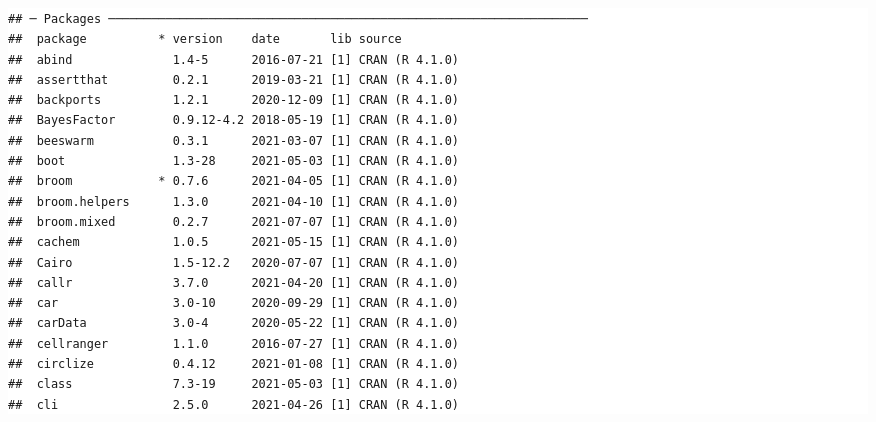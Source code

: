     ## ─ Packages ───────────────────────────────────────────────────────────────────
    ##  package          * version    date       lib source        
    ##  abind              1.4-5      2016-07-21 [1] CRAN (R 4.1.0)
    ##  assertthat         0.2.1      2019-03-21 [1] CRAN (R 4.1.0)
    ##  backports          1.2.1      2020-12-09 [1] CRAN (R 4.1.0)
    ##  BayesFactor        0.9.12-4.2 2018-05-19 [1] CRAN (R 4.1.0)
    ##  beeswarm           0.3.1      2021-03-07 [1] CRAN (R 4.1.0)
    ##  boot               1.3-28     2021-05-03 [1] CRAN (R 4.1.0)
    ##  broom            * 0.7.6      2021-04-05 [1] CRAN (R 4.1.0)
    ##  broom.helpers      1.3.0      2021-04-10 [1] CRAN (R 4.1.0)
    ##  broom.mixed        0.2.7      2021-07-07 [1] CRAN (R 4.1.0)
    ##  cachem             1.0.5      2021-05-15 [1] CRAN (R 4.1.0)
    ##  Cairo              1.5-12.2   2020-07-07 [1] CRAN (R 4.1.0)
    ##  callr              3.7.0      2021-04-20 [1] CRAN (R 4.1.0)
    ##  car                3.0-10     2020-09-29 [1] CRAN (R 4.1.0)
    ##  carData            3.0-4      2020-05-22 [1] CRAN (R 4.1.0)
    ##  cellranger         1.1.0      2016-07-27 [1] CRAN (R 4.1.0)
    ##  circlize           0.4.12     2021-01-08 [1] CRAN (R 4.1.0)
    ##  class              7.3-19     2021-05-03 [1] CRAN (R 4.1.0)
    ##  cli                2.5.0      2021-04-26 [1] CRAN (R 4.1.0)